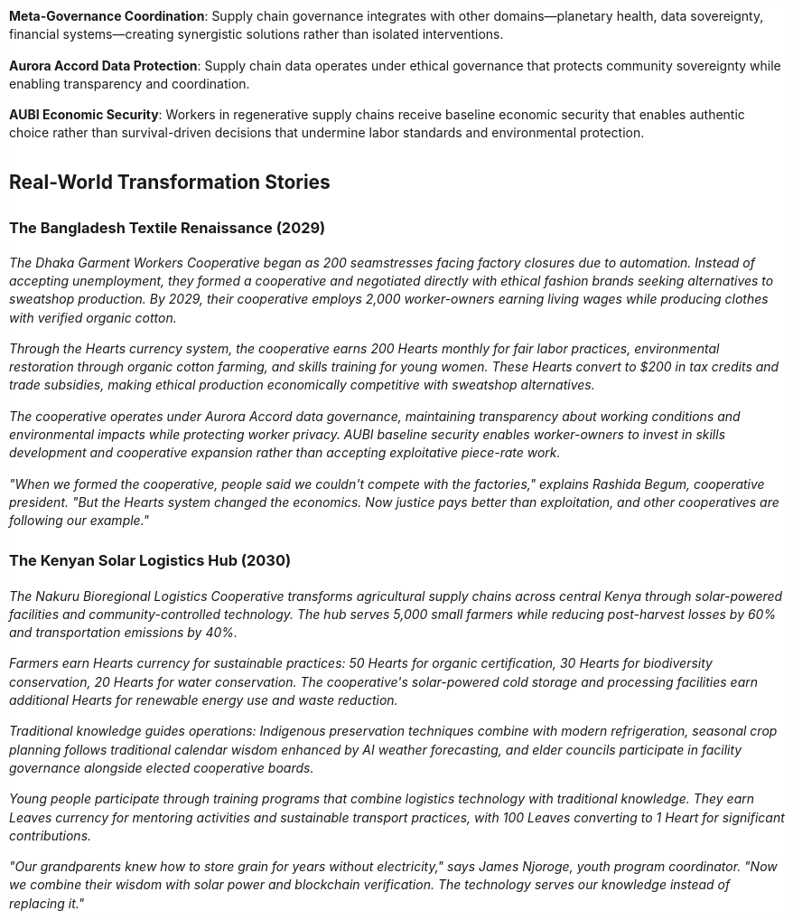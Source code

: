 **Meta-Governance Coordination**: Supply chain governance integrates with other domains—planetary health, data sovereignty, financial systems—creating synergistic solutions rather than isolated interventions.

**Aurora Accord Data Protection**: Supply chain data operates under ethical governance that protects community sovereignty while enabling transparency and coordination.

**AUBI Economic Security**: Workers in regenerative supply chains receive baseline economic security that enables authentic choice rather than survival-driven decisions that undermine labor standards and environmental protection.

## <a id="transformation-stories"></a>Real-World Transformation Stories

### The Bangladesh Textile Renaissance (2029)

*The Dhaka Garment Workers Cooperative began as 200 seamstresses facing factory closures due to automation. Instead of accepting unemployment, they formed a cooperative and negotiated directly with ethical fashion brands seeking alternatives to sweatshop production. By 2029, their cooperative employs 2,000 worker-owners earning living wages while producing clothes with verified organic cotton.*

*Through the Hearts currency system, the cooperative earns 200 Hearts monthly for fair labor practices, environmental restoration through organic cotton farming, and skills training for young women. These Hearts convert to $200 in tax credits and trade subsidies, making ethical production economically competitive with sweatshop alternatives.*

*The cooperative operates under Aurora Accord data governance, maintaining transparency about working conditions and environmental impacts while protecting worker privacy. AUBI baseline security enables worker-owners to invest in skills development and cooperative expansion rather than accepting exploitative piece-rate work.*

*"When we formed the cooperative, people said we couldn't compete with the factories," explains Rashida Begum, cooperative president. "But the Hearts system changed the economics. Now justice pays better than exploitation, and other cooperatives are following our example."*

### The Kenyan Solar Logistics Hub (2030)

*The Nakuru Bioregional Logistics Cooperative transforms agricultural supply chains across central Kenya through solar-powered facilities and community-controlled technology. The hub serves 5,000 small farmers while reducing post-harvest losses by 60% and transportation emissions by 40%.*

*Farmers earn Hearts currency for sustainable practices: 50 Hearts for organic certification, 30 Hearts for biodiversity conservation, 20 Hearts for water conservation. The cooperative's solar-powered cold storage and processing facilities earn additional Hearts for renewable energy use and waste reduction.*

*Traditional knowledge guides operations: Indigenous preservation techniques combine with modern refrigeration, seasonal crop planning follows traditional calendar wisdom enhanced by AI weather forecasting, and elder councils participate in facility governance alongside elected cooperative boards.*

*Young people participate through training programs that combine logistics technology with traditional knowledge. They earn Leaves currency for mentoring activities and sustainable transport practices, with 100 Leaves converting to 1 Heart for significant contributions.*

*"Our grandparents knew how to store grain for years without electricity," says James Njoroge, youth program coordinator. "Now we combine their wisdom with solar power and blockchain verification. The technology serves our knowledge instead of replacing it."*
